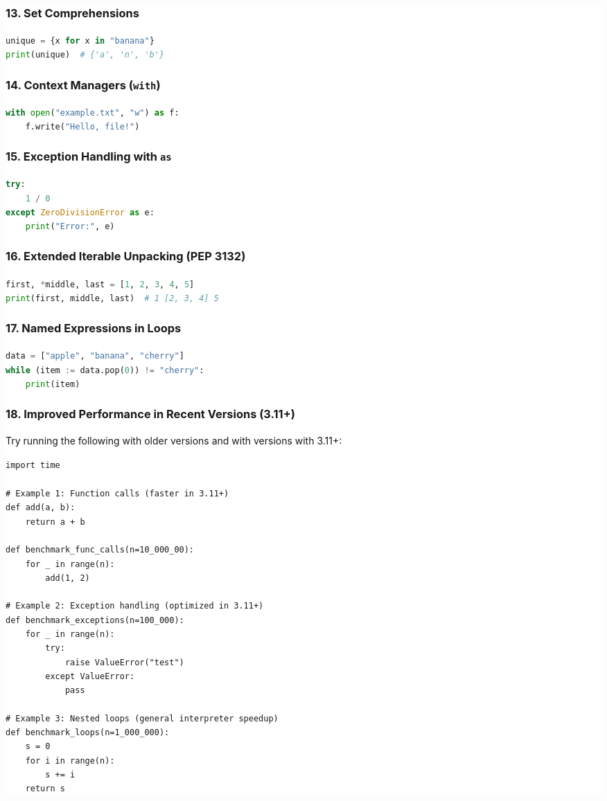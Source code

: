 ### 13. **Set Comprehensions**

```python
unique = {x for x in "banana"}
print(unique)  # {'a', 'n', 'b'}
```

### 14. **Context Managers (`with`)**

```python
with open("example.txt", "w") as f:
    f.write("Hello, file!")
```

### 15. **Exception Handling with `as`**

```python
try:
    1 / 0
except ZeroDivisionError as e:
    print("Error:", e)
```

### 16. **Extended Iterable Unpacking (PEP 3132)**

```python
first, *middle, last = [1, 2, 3, 4, 5]
print(first, middle, last)  # 1 [2, 3, 4] 5
```

### 17. **Named Expressions in Loops**

```python
data = ["apple", "banana", "cherry"]
while (item := data.pop(0)) != "cherry":
    print(item)
```

### 18. **Improved Performance in Recent Versions (3.11+)**

Try running the following with older versions and with versions with 3.11+:

```
import time

# Example 1: Function calls (faster in 3.11+)
def add(a, b):
    return a + b

def benchmark_func_calls(n=10_000_00):
    for _ in range(n):
        add(1, 2)

# Example 2: Exception handling (optimized in 3.11+)
def benchmark_exceptions(n=100_000):
    for _ in range(n):
        try:
            raise ValueError("test")
        except ValueError:
            pass

# Example 3: Nested loops (general interpreter speedup)
def benchmark_loops(n=1_000_000):
    s = 0
    for i in range(n):
        s += i
    return s
```